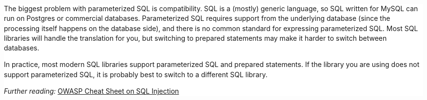 The biggest problem with parameterized SQL is compatibility. SQL is a (mostly)
generic language, so SQL written for MySQL can run on Postgres or commercial
databases. Parameterized SQL requires support from the underlying database
(since the processing itself happens on the database side), and there is no
common standard for expressing parameterized SQL. Most SQL libraries will handle
the translation for you, but switching to prepared statements may make it harder
to switch between databases.

In practice, most modern SQL libraries support parameterized SQL and prepared
statements. If the library you are using does not support parameterized SQL, it
is probably best to switch to a different SQL library.

_Further reading:_
[OWASP Cheat Sheet on SQL Injection](https://owasp.org/www-community/attacks/SQL_Injection)
